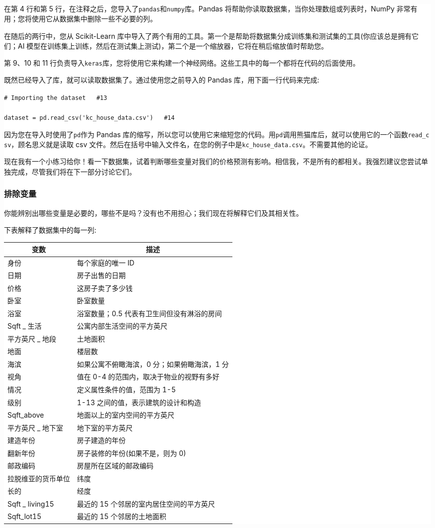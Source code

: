 在第 4 行和第 5 行，在注释之后，您导入了`pandas`和`numpy`库。Pandas 将帮助你读取数据集，当你处理数组或列表时，NumPy 非常有用；您将使用它从数据集中删除一些不必要的列。

在随后的两行中，您从 Scikit-Learn 库中导入了两个有用的工具。第一个是帮助将数据集分成训练集和测试集的工具(你应该总是拥有它们；AI 模型在训练集上训练，然后在测试集上测试)，第二个是一个缩放器，它将在稍后缩放值时帮助您。

第 9、10 和 11 行负责导入`keras`库，您将使用它来构建一个神经网络。这些工具中的每一个都将在代码的后面使用。

既然已经导入了库，就可以读取数据集了。通过使用您之前导入的 Pandas 库，用下面一行代码来完成:

```
# Importing the dataset   #13

dataset = pd.read_csv('kc_house_data.csv')   #14 
```

因为您在导入时使用了`pd`作为 Pandas 库的缩写，所以您可以使用它来缩短您的代码。用`pd`调用熊猫库后，就可以使用它的一个函数`read_csv`，顾名思义就是读取 csv 文件。然后在括号中输入文件名，在您的例子中是`kc_house_data.csv`。不需要其他的论证。

现在我有一个小练习给你！看一下数据集，试着判断哪些变量对我们的价格预测有影响。相信我，不是所有的都相关。我强烈建议您尝试单独完成，尽管我们将在下一部分讨论它们。

### 排除变量

你能辨别出哪些变量是必要的，哪些不是吗？没有也不用担心；我们现在将解释它们及其相关性。

下表解释了数据集中的每一列:

| **变数** | **描述** |
| --- | --- |
| 身份 | 每个家庭的唯一 ID |
| 日期 | 房子出售的日期 |
| 价格 | 这房子卖了多少钱 |
| 卧室 | 卧室数量 |
| 浴室 | 浴室数量；0.5 代表有卫生间但没有淋浴的房间 |
| Sqft _ 生活 | 公寓内部生活空间的平方英尺 |
| 平方英尺 _ 地段 | 土地面积 |
| 地面 | 楼层数 |
| 海滨 | 如果公寓不俯瞰海滨，0 分；如果俯瞰海滨，1 分 |
| 视角 | 值在 0-4 的范围内，取决于物业的视野有多好 |
| 情况 | 定义属性条件的值，范围为 1-5 |
| 级别 | 1-13 之间的值，表示建筑的设计和构造 |
| Sqft_above | 地面以上的室内空间的平方英尺 |
| 平方英尺 _ 地下室 | 地下室的平方英尺 |
| 建造年份 | 房子建造的年份 |
| 翻新年份 | 房子装修的年份(如果不是，则为 0) |
| 邮政编码 | 房屋所在区域的邮政编码 |
| 拉脱维亚的货币单位 | 纬度 |
| 长的 | 经度 |
| Sqft _ living15 | 最近的 15 个邻居的室内居住空间的平方英尺 |
| Sqft_lot15 | 最近的 15 个邻居的土地面积 |
